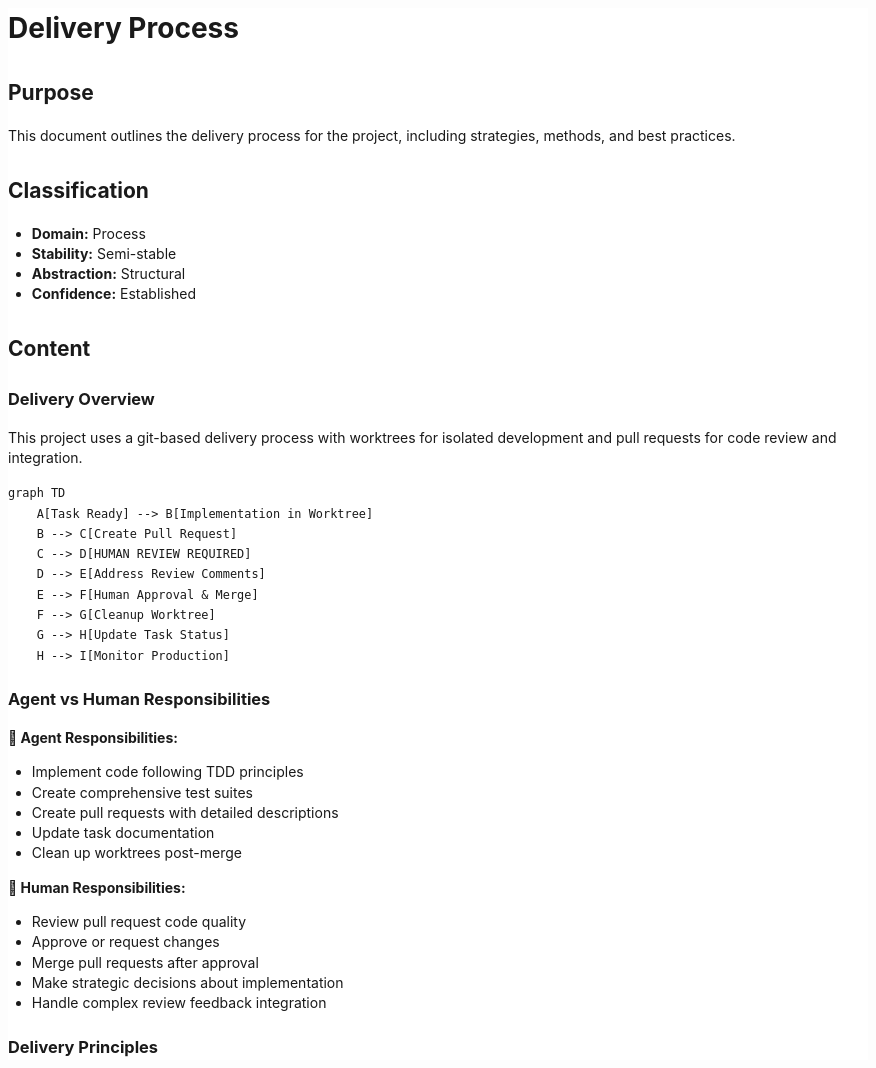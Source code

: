 # Delivery Process

## Purpose
This document outlines the delivery process for the project, including strategies, methods, and best practices.

## Classification
- **Domain:** Process
- **Stability:** Semi-stable
- **Abstraction:** Structural
- **Confidence:** Established

## Content

### Delivery Overview

This project uses a git-based delivery process with worktrees for isolated development and pull requests for code review and integration.

```mermaid
graph TD
    A[Task Ready] --> B[Implementation in Worktree]
    B --> C[Create Pull Request]
    C --> D[HUMAN REVIEW REQUIRED]
    D --> E[Address Review Comments]
    E --> F[Human Approval & Merge]
    F --> G[Cleanup Worktree]
    G --> H[Update Task Status]
    H --> I[Monitor Production]
```

### Agent vs Human Responsibilities

**🤖 Agent Responsibilities:**
- Implement code following TDD principles
- Create comprehensive test suites
- Create pull requests with detailed descriptions
- Update task documentation
- Clean up worktrees post-merge

**👤 Human Responsibilities:**
- Review pull request code quality
- Approve or request changes
- Merge pull requests after approval
- Make strategic decisions about implementation
- Handle complex review feedback integration

### Delivery Principles
